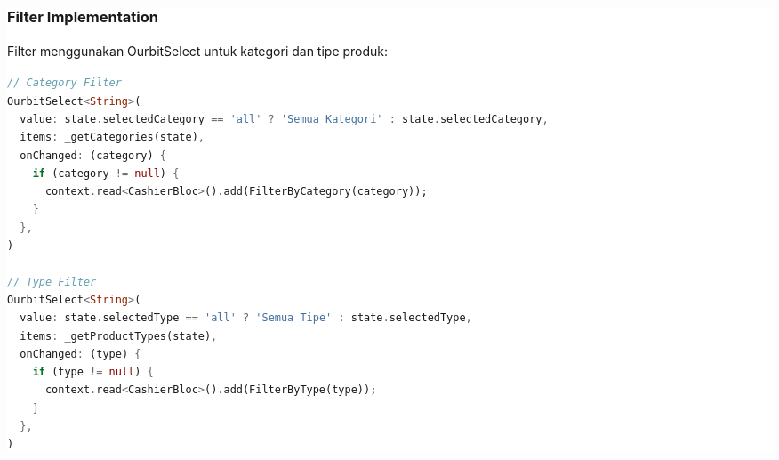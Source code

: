 ### Filter Implementation

Filter menggunakan OurbitSelect untuk kategori dan tipe produk:

```dart
// Category Filter
OurbitSelect<String>(
  value: state.selectedCategory == 'all' ? 'Semua Kategori' : state.selectedCategory,
  items: _getCategories(state),
  onChanged: (category) {
    if (category != null) {
      context.read<CashierBloc>().add(FilterByCategory(category));
    }
  },
)

// Type Filter
OurbitSelect<String>(
  value: state.selectedType == 'all' ? 'Semua Tipe' : state.selectedType,
  items: _getProductTypes(state),
  onChanged: (type) {
    if (type != null) {
      context.read<CashierBloc>().add(FilterByType(type));
    }
  },
)
```
